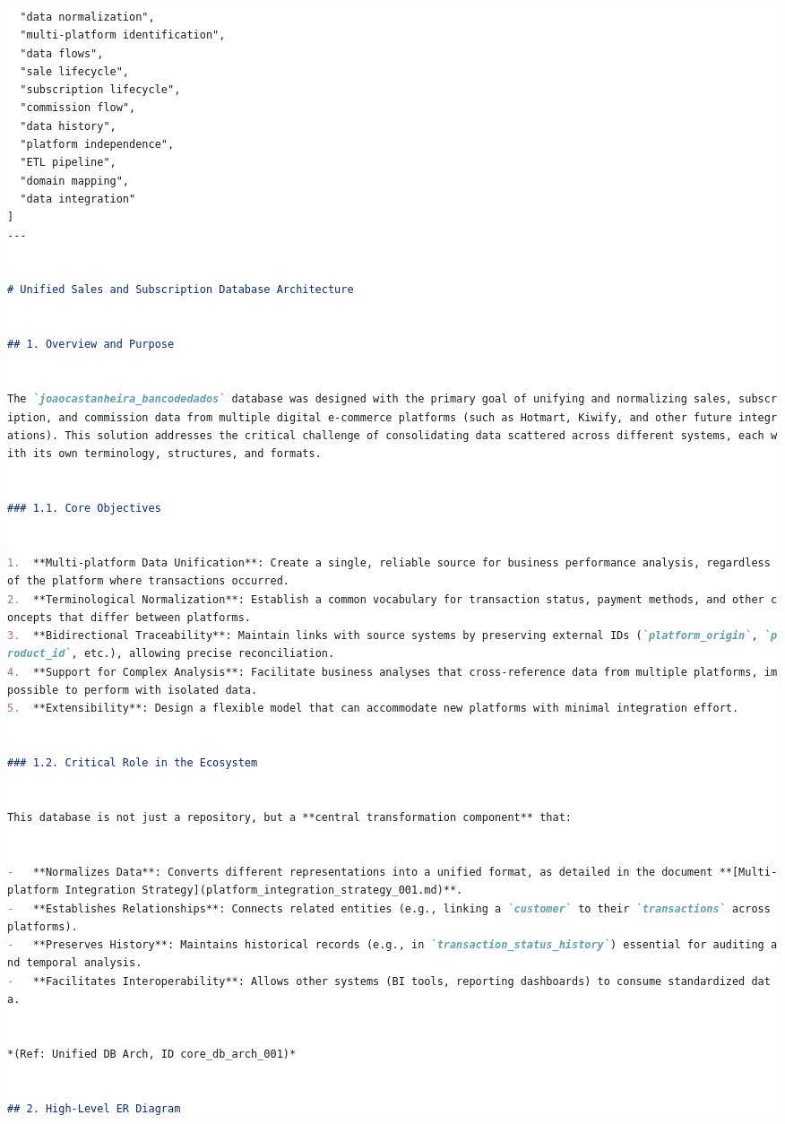 ```markdown
  "data normalization", 
  "multi-platform identification", 
  "data flows", 
  "sale lifecycle", 
  "subscription lifecycle", 
  "commission flow", 
  "data history",
  "platform independence",
  "ETL pipeline",
  "domain mapping",
  "data integration"
]
---


# Unified Sales and Subscription Database Architecture


## 1. Overview and Purpose


The `joaocastanheira_bancodedados` database was designed with the primary goal of unifying and normalizing sales, subscription, and commission data from multiple digital e-commerce platforms (such as Hotmart, Kiwify, and other future integrations). This solution addresses the critical challenge of consolidating data scattered across different systems, each with its own terminology, structures, and formats.


### 1.1. Core Objectives


1.  **Multi-platform Data Unification**: Create a single, reliable source for business performance analysis, regardless of the platform where transactions occurred.
2.  **Terminological Normalization**: Establish a common vocabulary for transaction status, payment methods, and other concepts that differ between platforms.
3.  **Bidirectional Traceability**: Maintain links with source systems by preserving external IDs (`platform_origin`, `product_id`, etc.), allowing precise reconciliation.
4.  **Support for Complex Analysis**: Facilitate business analyses that cross-reference data from multiple platforms, impossible to perform with isolated data.
5.  **Extensibility**: Design a flexible model that can accommodate new platforms with minimal integration effort.


### 1.2. Critical Role in the Ecosystem


This database is not just a repository, but a **central transformation component** that:


-   **Normalizes Data**: Converts different representations into a unified format, as detailed in the document **[Multi-platform Integration Strategy](platform_integration_strategy_001.md)**.
-   **Establishes Relationships**: Connects related entities (e.g., linking a `customer` to their `transactions` across platforms).
-   **Preserves History**: Maintains historical records (e.g., in `transaction_status_history`) essential for auditing and temporal analysis.
-   **Facilitates Interoperability**: Allows other systems (BI tools, reporting dashboards) to consume standardized data.


*(Ref: Unified DB Arch, ID core_db_arch_001)*


## 2. High-Level ER Diagram
```